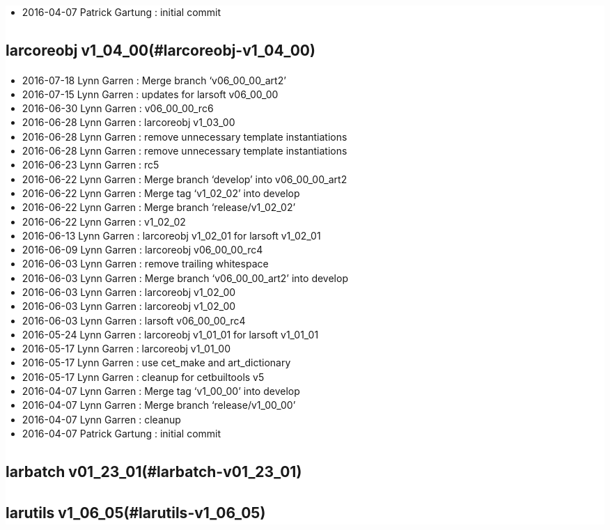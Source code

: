 -   2016-04-07 Patrick Gartung : initial commit

larcoreobj v1\_04\_00(#larcoreobj-v1_04_00)
----------------------------------------------

-   2016-07-18 Lynn Garren : Merge branch ‘v06\_00\_00\_art2’
-   2016-07-15 Lynn Garren : updates for larsoft v06\_00\_00
-   2016-06-30 Lynn Garren : v06\_00\_00\_rc6
-   2016-06-28 Lynn Garren : larcoreobj v1\_03\_00
-   2016-06-28 Lynn Garren : remove unnecessary template instantiations
-   2016-06-28 Lynn Garren : remove unnecessary template instantiations
-   2016-06-23 Lynn Garren : rc5
-   2016-06-22 Lynn Garren : Merge branch ‘develop’ into v06\_00\_00\_art2
-   2016-06-22 Lynn Garren : Merge tag ‘v1\_02\_02’ into develop
-   2016-06-22 Lynn Garren : Merge branch ‘release/v1\_02\_02’
-   2016-06-22 Lynn Garren : v1\_02\_02
-   2016-06-13 Lynn Garren : larcoreobj v1\_02\_01 for larsoft v1\_02\_01
-   2016-06-09 Lynn Garren : larcoreobj v06\_00\_00\_rc4
-   2016-06-03 Lynn Garren : remove trailing whitespace
-   2016-06-03 Lynn Garren : Merge branch ‘v06\_00\_00\_art2’ into develop
-   2016-06-03 Lynn Garren : larcoreobj v1\_02\_00
-   2016-06-03 Lynn Garren : larcoreobj v1\_02\_00
-   2016-06-03 Lynn Garren : larsoft v06\_00\_00\_rc4
-   2016-05-24 Lynn Garren : larcoreobj v1\_01\_01 for larsoft v1\_01\_01
-   2016-05-17 Lynn Garren : larcoreobj v1\_01\_00
-   2016-05-17 Lynn Garren : use cet\_make and art\_dictionary
-   2016-05-17 Lynn Garren : cleanup for cetbuiltools v5
-   2016-04-07 Lynn Garren : Merge tag ‘v1\_00\_00’ into develop
-   2016-04-07 Lynn Garren : Merge branch ‘release/v1\_00\_00’
-   2016-04-07 Lynn Garren : cleanup
-   2016-04-07 Patrick Gartung : initial commit

larbatch v01\_23\_01(#larbatch-v01_23_01)
--------------------------------------------

larutils v1\_06\_05(#larutils-v1_06_05)
------------------------------------------

